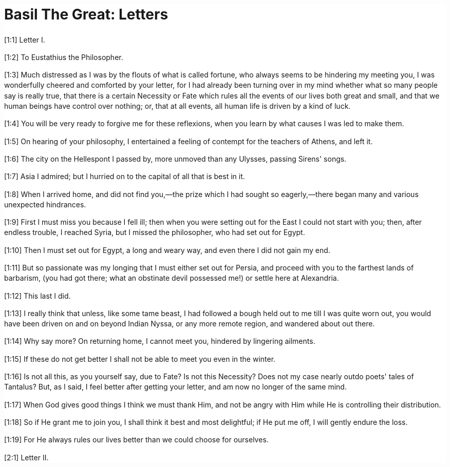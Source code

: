 # Basil The Great: Letters

[1:1] Letter I.

[1:2] To Eustathius the Philosopher.

[1:3] Much distressed as I was by the flouts of what is called fortune, who always seems to be hindering my meeting you, I was wonderfully cheered and comforted by your letter, for I had already been turning over in my mind whether what so many people say is really true, that there is a certain Necessity or Fate which rules all the events of our lives both great and small, and that we human beings have control over nothing; or, that at all events, all human life is driven by a kind of luck.

[1:4] You will be very ready to forgive me for these reflexions, when you learn by what causes I was led to make them.

[1:5] On hearing of your philosophy, I entertained a feeling of contempt for the teachers of Athens, and left it.

[1:6] The city on the Hellespont I passed by, more unmoved than any Ulysses, passing Sirens' songs.

[1:7] Asia I admired; but I hurried on to the capital of all that is best in it.

[1:8] When I arrived home, and did not find you,—the prize which I had sought so eagerly,—there began many and various unexpected hindrances.

[1:9] First I must miss you because I fell ill; then when you were setting out for the East I could not start with you; then, after endless trouble, I reached Syria, but I missed the philosopher, who had set out for Egypt.

[1:10] Then I must set out for Egypt, a long and weary way, and even there I did not gain my end.

[1:11] But so passionate was my longing that I must either set out for Persia, and proceed with you to the farthest lands of barbarism, (you had got there; what an obstinate devil possessed me!) or settle here at Alexandria.

[1:12] This last I did.

[1:13] I really think that unless, like some tame beast, I had followed a bough held out to me till I was quite worn out, you would have been driven on and on beyond Indian Nyssa, or any more remote region, and wandered about out there.

[1:14] Why say more?  On returning home, I cannot meet you, hindered by lingering ailments.

[1:15] If these do not get better I shall not be able to meet you even in the winter.

[1:16] Is not all this, as you yourself say, due to Fate? Is not this Necessity? Does not my case nearly outdo poets' tales of Tantalus? But, as I said, I feel better after getting your letter, and am now no longer of the same mind.

[1:17] When God gives good things I think we must thank Him, and not be angry with Him while He is controlling their distribution.

[1:18] So if He grant me to join you, I shall think it best and most delightful; if He put me off, I will gently endure the loss.

[1:19] For He always rules our lives better than we could choose for ourselves.

[2:1] Letter II.
